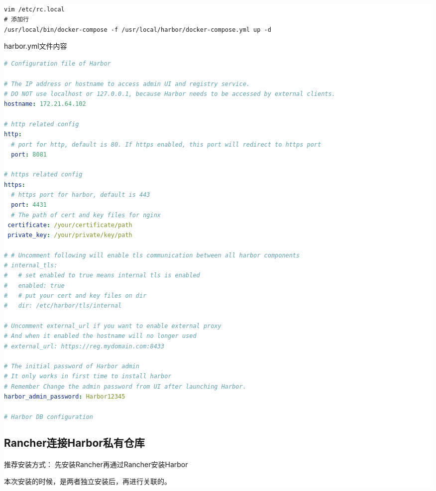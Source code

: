 ~~~shell
vim /etc/rc.local
# 添加行
/usr/local/bin/docker-compose -f /usr/local/harbor/docker-compose.yml up -d
~~~

harbor.yml文件内容

~~~yaml
# Configuration file of Harbor

# The IP address or hostname to access admin UI and registry service.
# DO NOT use localhost or 127.0.0.1, because Harbor needs to be accessed by external clients.
hostname: 172.21.64.102

# http related config
http:
  # port for http, default is 80. If https enabled, this port will redirect to https port
  port: 8081

# https related config
https:
  # https port for harbor, default is 443
  port: 4431
  # The path of cert and key files for nginx
 certificate: /your/certificate/path
 private_key: /your/private/key/path

# # Uncomment following will enable tls communication between all harbor components
# internal_tls:
#   # set enabled to true means internal tls is enabled
#   enabled: true
#   # put your cert and key files on dir
#   dir: /etc/harbor/tls/internal

# Uncomment external_url if you want to enable external proxy
# And when it enabled the hostname will no longer used
# external_url: https://reg.mydomain.com:8433

# The initial password of Harbor admin
# It only works in first time to install harbor
# Remember Change the admin password from UI after launching Harbor.
harbor_admin_password: Harbor12345

# Harbor DB configuration
~~~



##  Rancher连接Harbor私有仓库

推荐安装方式： 先安装Rancher再通过Rancher安装Harbor

本次安装的时候，是两者独立安装后，再进行关联的。
